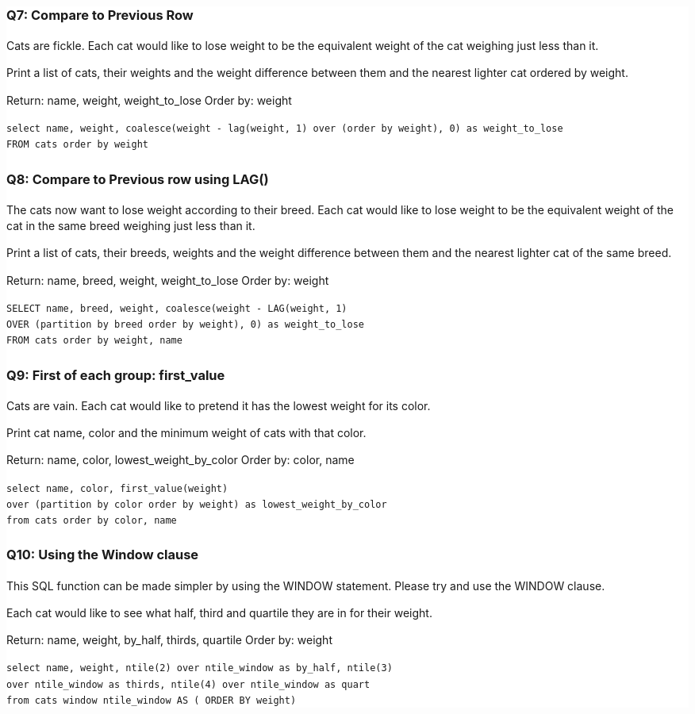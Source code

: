 ### Q7: Compare to Previous Row

Cats are fickle. Each cat would like to lose weight to be the equivalent weight of the cat weighing just less than it.

Print a list of cats, their weights and the weight difference between them and the nearest lighter cat ordered by weight.

Return: name, weight, weight_to_lose
Order by: weight
```
select name, weight, coalesce(weight - lag(weight, 1) over (order by weight), 0) as weight_to_lose 
FROM cats order by weight
```

### Q8: Compare to Previous row using LAG()

The cats now want to lose weight according to their breed. Each cat would like to lose weight to be the equivalent weight of the cat in the same breed weighing just less than it.

Print a list of cats, their breeds, weights and the weight difference between them and the nearest lighter cat of the same breed.

Return: name, breed, weight, weight_to_lose
Order by: weight
```
SELECT name, breed, weight, coalesce(weight - LAG(weight, 1) 
OVER (partition by breed order by weight), 0) as weight_to_lose 
FROM cats order by weight, name
```

### Q9: First of each group: first_value

Cats are vain. Each cat would like to pretend it has the lowest weight for its color.

Print cat name, color and the minimum weight of cats with that color.

Return: name, color, lowest_weight_by_color
Order by: color, name
```
select name, color, first_value(weight) 
over (partition by color order by weight) as lowest_weight_by_color 
from cats order by color, name
```

### Q10: Using the Window clause

This SQL function can be made simpler by using the WINDOW statement. Please try and use the WINDOW clause.

Each cat would like to see what half, third and quartile they are in for their weight.

Return: name, weight, by_half, thirds, quartile
Order by: weight
```
select name, weight, ntile(2) over ntile_window as by_half, ntile(3) 
over ntile_window as thirds, ntile(4) over ntile_window as quart 
from cats window ntile_window AS ( ORDER BY weight)
```
